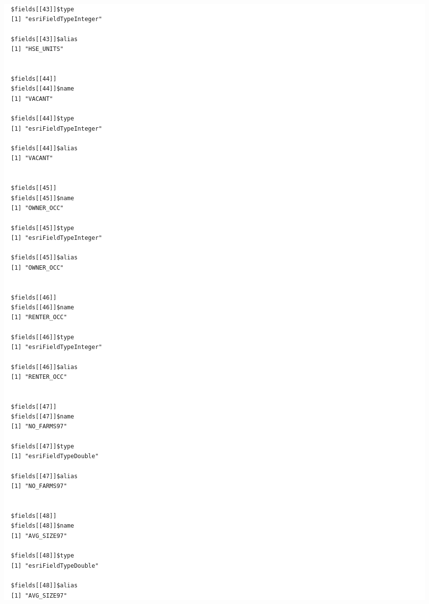       $fields[[43]]$type
      [1] "esriFieldTypeInteger"
      
      $fields[[43]]$alias
      [1] "HSE_UNITS"
      
      
      $fields[[44]]
      $fields[[44]]$name
      [1] "VACANT"
      
      $fields[[44]]$type
      [1] "esriFieldTypeInteger"
      
      $fields[[44]]$alias
      [1] "VACANT"
      
      
      $fields[[45]]
      $fields[[45]]$name
      [1] "OWNER_OCC"
      
      $fields[[45]]$type
      [1] "esriFieldTypeInteger"
      
      $fields[[45]]$alias
      [1] "OWNER_OCC"
      
      
      $fields[[46]]
      $fields[[46]]$name
      [1] "RENTER_OCC"
      
      $fields[[46]]$type
      [1] "esriFieldTypeInteger"
      
      $fields[[46]]$alias
      [1] "RENTER_OCC"
      
      
      $fields[[47]]
      $fields[[47]]$name
      [1] "NO_FARMS97"
      
      $fields[[47]]$type
      [1] "esriFieldTypeDouble"
      
      $fields[[47]]$alias
      [1] "NO_FARMS97"
      
      
      $fields[[48]]
      $fields[[48]]$name
      [1] "AVG_SIZE97"
      
      $fields[[48]]$type
      [1] "esriFieldTypeDouble"
      
      $fields[[48]]$alias
      [1] "AVG_SIZE97"
      